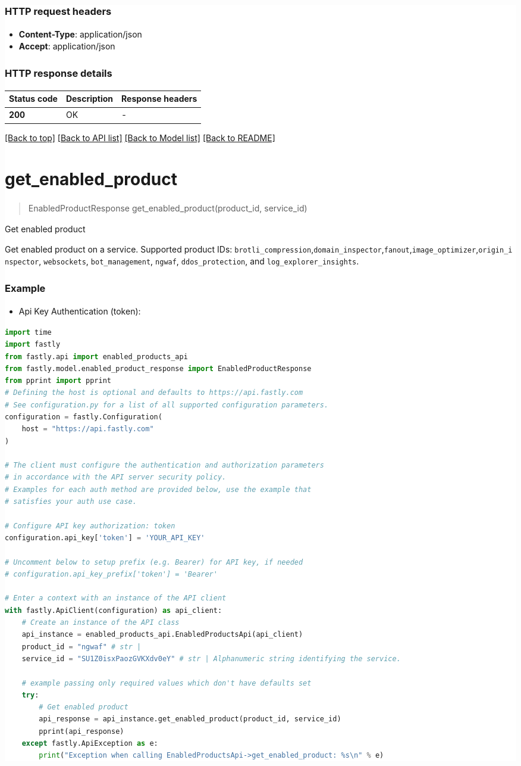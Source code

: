 ### HTTP request headers

 - **Content-Type**: application/json
 - **Accept**: application/json


### HTTP response details

| Status code | Description | Response headers |
|-------------|-------------|------------------|
**200** | OK |  -  |

[[Back to top]](#) [[Back to API list]](../README.md#documentation-for-api-endpoints) [[Back to Model list]](../README.md#documentation-for-models) [[Back to README]](../README.md)

# **get_enabled_product**
> EnabledProductResponse get_enabled_product(product_id, service_id)

Get enabled product

Get enabled product on a service. Supported product IDs: `brotli_compression`,`domain_inspector`,`fanout`,`image_optimizer`,`origin_inspector`, `websockets`, `bot_management`, `ngwaf`, `ddos_protection`, and `log_explorer_insights`.

### Example

* Api Key Authentication (token):

```python
import time
import fastly
from fastly.api import enabled_products_api
from fastly.model.enabled_product_response import EnabledProductResponse
from pprint import pprint
# Defining the host is optional and defaults to https://api.fastly.com
# See configuration.py for a list of all supported configuration parameters.
configuration = fastly.Configuration(
    host = "https://api.fastly.com"
)

# The client must configure the authentication and authorization parameters
# in accordance with the API server security policy.
# Examples for each auth method are provided below, use the example that
# satisfies your auth use case.

# Configure API key authorization: token
configuration.api_key['token'] = 'YOUR_API_KEY'

# Uncomment below to setup prefix (e.g. Bearer) for API key, if needed
# configuration.api_key_prefix['token'] = 'Bearer'

# Enter a context with an instance of the API client
with fastly.ApiClient(configuration) as api_client:
    # Create an instance of the API class
    api_instance = enabled_products_api.EnabledProductsApi(api_client)
    product_id = "ngwaf" # str | 
    service_id = "SU1Z0isxPaozGVKXdv0eY" # str | Alphanumeric string identifying the service.

    # example passing only required values which don't have defaults set
    try:
        # Get enabled product
        api_response = api_instance.get_enabled_product(product_id, service_id)
        pprint(api_response)
    except fastly.ApiException as e:
        print("Exception when calling EnabledProductsApi->get_enabled_product: %s\n" % e)
```
